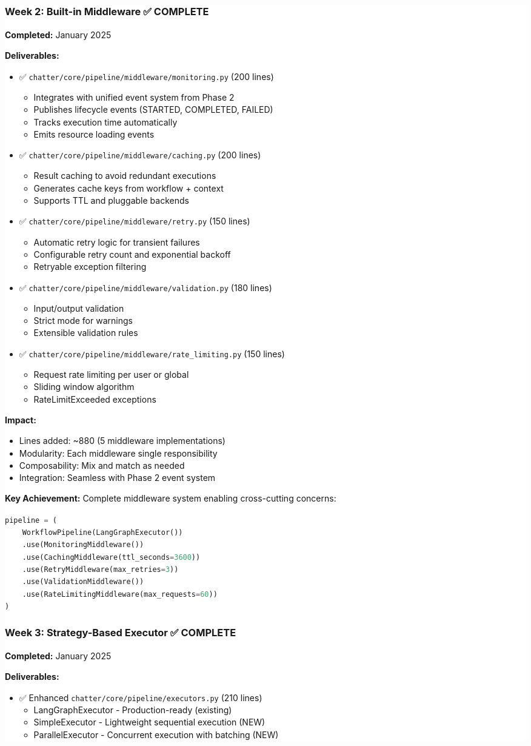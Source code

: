 ### Week 2: Built-in Middleware ✅ COMPLETE

**Completed:** January 2025

**Deliverables:**
- ✅ `chatter/core/pipeline/middleware/monitoring.py` (200 lines)
  - Integrates with unified event system from Phase 2
  - Publishes lifecycle events (STARTED, COMPLETED, FAILED)
  - Tracks execution time automatically
  - Emits resource loading events
  
- ✅ `chatter/core/pipeline/middleware/caching.py` (200 lines)
  - Result caching to avoid redundant executions
  - Generates cache keys from workflow + context
  - Supports TTL and pluggable backends
  
- ✅ `chatter/core/pipeline/middleware/retry.py` (150 lines)
  - Automatic retry logic for transient failures
  - Configurable retry count and exponential backoff
  - Retryable exception filtering
  
- ✅ `chatter/core/pipeline/middleware/validation.py` (180 lines)
  - Input/output validation
  - Strict mode for warnings
  - Extensible validation rules
  
- ✅ `chatter/core/pipeline/middleware/rate_limiting.py` (150 lines)
  - Request rate limiting per user or global
  - Sliding window algorithm
  - RateLimitExceeded exceptions

**Impact:**
- Lines added: ~880 (5 middleware implementations)
- Modularity: Each middleware single responsibility
- Composability: Mix and match as needed
- Integration: Seamless with Phase 2 event system

**Key Achievement:**
Complete middleware system enabling cross-cutting concerns:
```python
pipeline = (
    WorkflowPipeline(LangGraphExecutor())
    .use(MonitoringMiddleware())
    .use(CachingMiddleware(ttl_seconds=3600))
    .use(RetryMiddleware(max_retries=3))
    .use(ValidationMiddleware())
    .use(RateLimitingMiddleware(max_requests=60))
)
```

### Week 3: Strategy-Based Executor ✅ COMPLETE

**Completed:** January 2025

**Deliverables:**
- ✅ Enhanced `chatter/core/pipeline/executors.py` (210 lines)
  - LangGraphExecutor - Production-ready (existing)
  - SimpleExecutor - Lightweight sequential execution (NEW)
  - ParallelExecutor - Concurrent execution with batching (NEW)
  